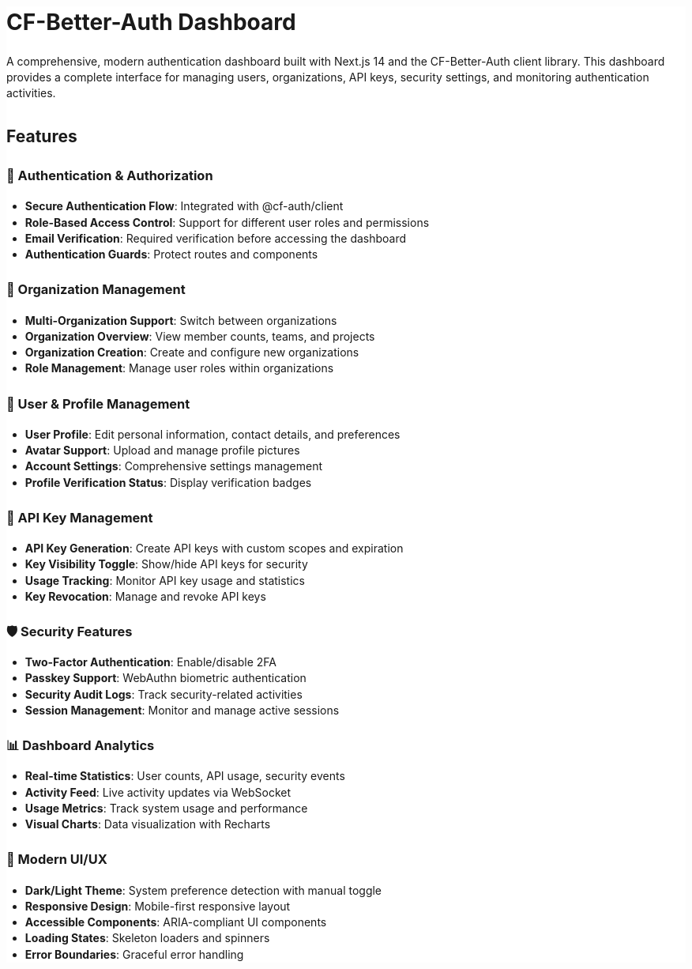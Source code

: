 # CF-Better-Auth Dashboard

A comprehensive, modern authentication dashboard built with Next.js 14 and the CF-Better-Auth client library. This dashboard provides a complete interface for managing users, organizations, API keys, security settings, and monitoring authentication activities.

## Features

### 🔐 Authentication & Authorization
- **Secure Authentication Flow**: Integrated with @cf-auth/client
- **Role-Based Access Control**: Support for different user roles and permissions
- **Email Verification**: Required verification before accessing the dashboard
- **Authentication Guards**: Protect routes and components

### 🏢 Organization Management
- **Multi-Organization Support**: Switch between organizations
- **Organization Overview**: View member counts, teams, and projects
- **Organization Creation**: Create and configure new organizations
- **Role Management**: Manage user roles within organizations

### 👥 User & Profile Management
- **User Profile**: Edit personal information, contact details, and preferences
- **Avatar Support**: Upload and manage profile pictures
- **Account Settings**: Comprehensive settings management
- **Profile Verification Status**: Display verification badges

### 🔑 API Key Management
- **API Key Generation**: Create API keys with custom scopes and expiration
- **Key Visibility Toggle**: Show/hide API keys for security
- **Usage Tracking**: Monitor API key usage and statistics
- **Key Revocation**: Manage and revoke API keys

### 🛡️ Security Features
- **Two-Factor Authentication**: Enable/disable 2FA
- **Passkey Support**: WebAuthn biometric authentication
- **Security Audit Logs**: Track security-related activities
- **Session Management**: Monitor and manage active sessions

### 📊 Dashboard Analytics
- **Real-time Statistics**: User counts, API usage, security events
- **Activity Feed**: Live activity updates via WebSocket
- **Usage Metrics**: Track system usage and performance
- **Visual Charts**: Data visualization with Recharts

### 🎨 Modern UI/UX
- **Dark/Light Theme**: System preference detection with manual toggle
- **Responsive Design**: Mobile-first responsive layout
- **Accessible Components**: ARIA-compliant UI components
- **Loading States**: Skeleton loaders and spinners
- **Error Boundaries**: Graceful error handling
